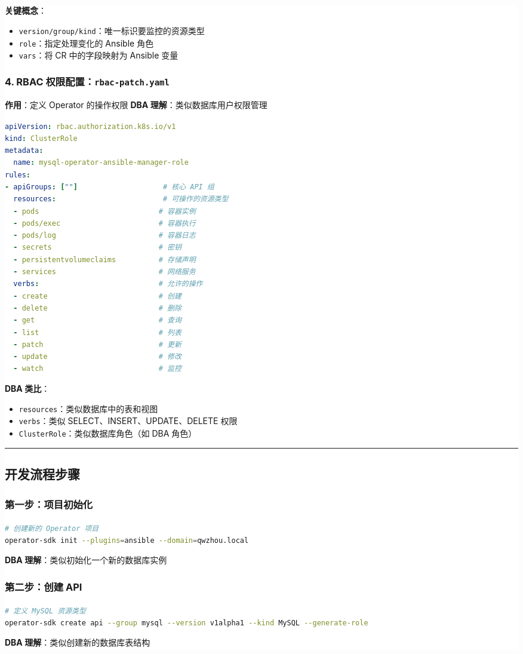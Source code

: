 **关键概念**：
- `version/group/kind`：唯一标识要监控的资源类型
- `role`：指定处理变化的 Ansible 角色
- `vars`：将 CR 中的字段映射为 Ansible 变量

### 4. RBAC 权限配置：`rbac-patch.yaml`

**作用**：定义 Operator 的操作权限
**DBA 理解**：类似数据库用户权限管理

```yaml
apiVersion: rbac.authorization.k8s.io/v1
kind: ClusterRole
metadata:
  name: mysql-operator-ansible-manager-role
rules:
- apiGroups: [""]                    # 核心 API 组
  resources:                         # 可操作的资源类型
  - pods                            # 容器实例
  - pods/exec                       # 容器执行
  - pods/log                        # 容器日志
  - secrets                         # 密钥
  - persistentvolumeclaims          # 存储声明
  - services                        # 网络服务
  verbs:                            # 允许的操作
  - create                          # 创建
  - delete                          # 删除
  - get                             # 查询
  - list                            # 列表
  - patch                           # 更新
  - update                          # 修改
  - watch                           # 监控
```

**DBA 类比**：
- `resources`：类似数据库中的表和视图
- `verbs`：类似 SELECT、INSERT、UPDATE、DELETE 权限
- `ClusterRole`：类似数据库角色（如 DBA 角色）

---

## 开发流程步骤

### 第一步：项目初始化
```bash
# 创建新的 Operator 项目
operator-sdk init --plugins=ansible --domain=qwzhou.local
```
**DBA 理解**：类似初始化一个新的数据库实例

### 第二步：创建 API
```bash
# 定义 MySQL 资源类型
operator-sdk create api --group mysql --version v1alpha1 --kind MySQL --generate-role
```
**DBA 理解**：类似创建新的数据库表结构

